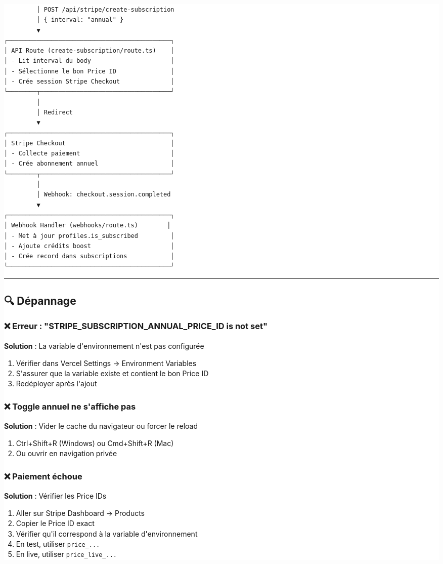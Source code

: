 ```
         │ POST /api/stripe/create-subscription
         │ { interval: "annual" }
         ▼
┌─────────────────────────────────────────────┐
│ API Route (create-subscription/route.ts)    │
│ - Lit interval du body                      │
│ - Sélectionne le bon Price ID               │
│ - Crée session Stripe Checkout              │
└────────┬────────────────────────────────────┘
         │
         │ Redirect
         ▼
┌─────────────────────────────────────────────┐
│ Stripe Checkout                             │
│ - Collecte paiement                         │
│ - Crée abonnement annuel                    │
└────────┬────────────────────────────────────┘
         │
         │ Webhook: checkout.session.completed
         ▼
┌─────────────────────────────────────────────┐
│ Webhook Handler (webhooks/route.ts)        │
│ - Met à jour profiles.is_subscribed         │
│ - Ajoute crédits boost                      │
│ - Crée record dans subscriptions            │
└─────────────────────────────────────────────┘
```

---

## 🔍 Dépannage

### ❌ Erreur : "STRIPE_SUBSCRIPTION_ANNUAL_PRICE_ID is not set"
**Solution** : La variable d'environnement n'est pas configurée
1. Vérifier dans Vercel Settings → Environment Variables
2. S'assurer que la variable existe et contient le bon Price ID
3. Redéployer après l'ajout

### ❌ Toggle annuel ne s'affiche pas
**Solution** : Vider le cache du navigateur ou forcer le reload
1. Ctrl+Shift+R (Windows) ou Cmd+Shift+R (Mac)
2. Ou ouvrir en navigation privée

### ❌ Paiement échoue
**Solution** : Vérifier les Price IDs
1. Aller sur Stripe Dashboard → Products
2. Copier le Price ID exact
3. Vérifier qu'il correspond à la variable d'environnement
4. En test, utiliser `price_...`
5. En live, utiliser `price_live_...`
